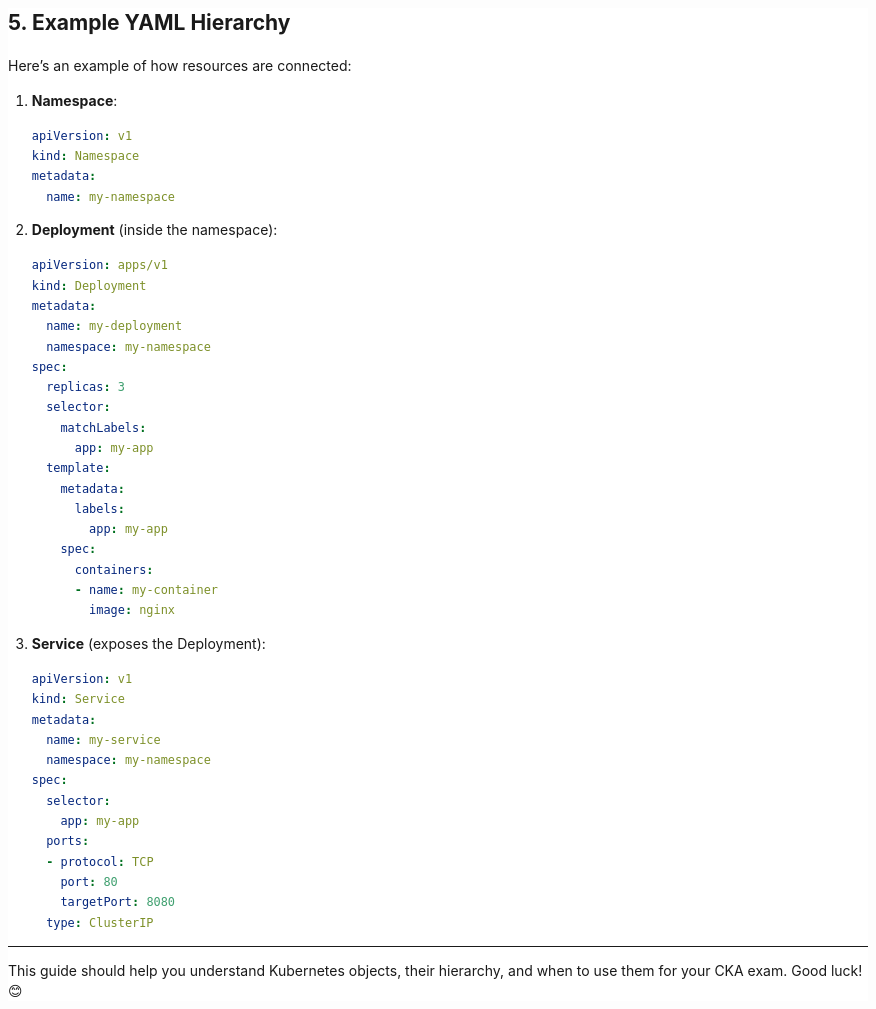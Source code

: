 ## **5. Example YAML Hierarchy**

Here’s an example of how resources are connected:

1. **Namespace**:
   ```yaml
   apiVersion: v1
   kind: Namespace
   metadata:
     name: my-namespace
   ```

2. **Deployment** (inside the namespace):
   ```yaml
   apiVersion: apps/v1
   kind: Deployment
   metadata:
     name: my-deployment
     namespace: my-namespace
   spec:
     replicas: 3
     selector:
       matchLabels:
         app: my-app
     template:
       metadata:
         labels:
           app: my-app
       spec:
         containers:
         - name: my-container
           image: nginx
   ```

3. **Service** (exposes the Deployment):
   ```yaml
   apiVersion: v1
   kind: Service
   metadata:
     name: my-service
     namespace: my-namespace
   spec:
     selector:
       app: my-app
     ports:
     - protocol: TCP
       port: 80
       targetPort: 8080
     type: ClusterIP
   ```

---

This guide should help you understand Kubernetes objects, their hierarchy, and when to use them for your CKA exam. Good luck! 😊

